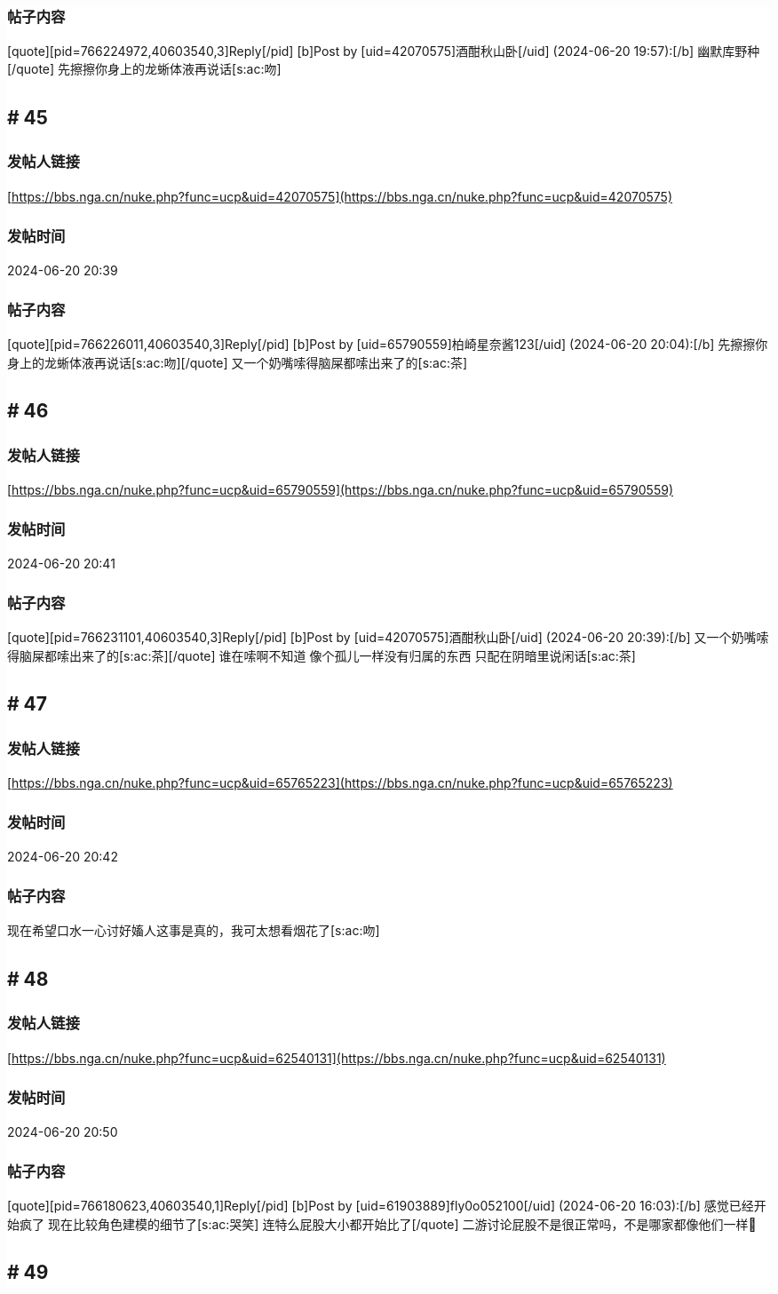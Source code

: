 ### 帖子内容
[quote][pid=766224972,40603540,3]Reply[/pid] [b]Post by [uid=42070575]酒酣秋山卧[/uid] (2024-06-20 19:57):[/b]
幽默库野种[/quote]
先擦擦你身上的龙蜥体液再说话[s:ac:吻]
## \# 45
### 发帖人链接
[https://bbs.nga.cn/nuke.php?func=ucp&uid=42070575](https://bbs.nga.cn/nuke.php?func=ucp&uid=42070575)
### 发帖时间
2024-06-20 20:39
### 帖子内容
[quote][pid=766226011,40603540,3]Reply[/pid] [b]Post by [uid=65790559]柏崎星奈酱123[/uid] (2024-06-20 20:04):[/b]
先擦擦你身上的龙蜥体液再说话[s:ac:吻][/quote]
又一个奶嘴嗦得脑屎都嗦出来了的[s:ac:茶]
## \# 46
### 发帖人链接
[https://bbs.nga.cn/nuke.php?func=ucp&uid=65790559](https://bbs.nga.cn/nuke.php?func=ucp&uid=65790559)
### 发帖时间
2024-06-20 20:41
### 帖子内容
[quote][pid=766231101,40603540,3]Reply[/pid] [b]Post by [uid=42070575]酒酣秋山卧[/uid] (2024-06-20 20:39):[/b]
又一个奶嘴嗦得脑屎都嗦出来了的[s:ac:茶][/quote]
谁在嗦啊不知道 像个孤儿一样没有归属的东西 只配在阴暗里说闲话[s:ac:茶]
## \# 47
### 发帖人链接
[https://bbs.nga.cn/nuke.php?func=ucp&uid=65765223](https://bbs.nga.cn/nuke.php?func=ucp&uid=65765223)
### 发帖时间
2024-06-20 20:42
### 帖子内容
现在希望口水一心讨好&#14085;人这事是真的，我可太想看烟花了[s:ac:吻]
## \# 48
### 发帖人链接
[https://bbs.nga.cn/nuke.php?func=ucp&uid=62540131](https://bbs.nga.cn/nuke.php?func=ucp&uid=62540131)
### 发帖时间
2024-06-20 20:50
### 帖子内容
[quote][pid=766180623,40603540,1]Reply[/pid] [b]Post by [uid=61903889]fly0o052100[/uid] (2024-06-20 16:03):[/b]
感觉已经开始疯了
现在比较角色建模的细节了[s:ac:哭笑]
连特么屁股大小都开始比了[/quote]
二游讨论屁股不是很正常吗，不是哪家都像他们一样&#128034;
## \# 49